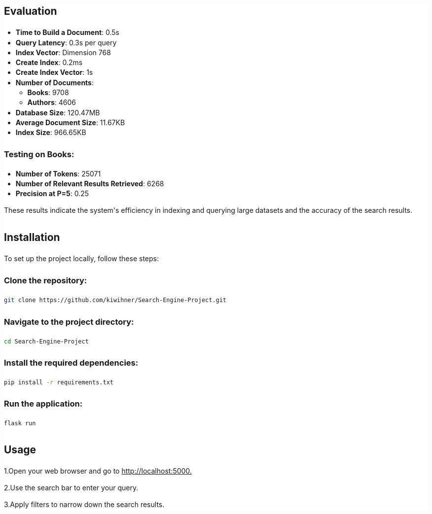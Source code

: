 ## Evaluation

- **Time to Build a Document**: 0.5s
- **Query Latency**: 0.3s per query
- **Index Vector**: Dimension 768
- **Create Index**: 0.2ms
- **Create Index Vector**: 1s
- **Number of Documents**:
  - **Books**: 9708
  - **Authors**: 4606
- **Database Size**: 120.47MB
- **Average Document Size**: 11.67KB
- **Index Size**: 966.65KB

### Testing on Books:
- **Number of Tokens**: 25071
- **Number of Relevant Results Retrieved**: 6268
- **Precision at P=5**: 0.25

These results indicate the system's efficiency in indexing and querying large datasets and the accuracy of the search results.

## Installation

To set up the project locally, follow these steps:

### Clone the repository:
```bash
git clone https://github.com/kiwihner/Search-Engine-Project.git
```

### Navigate to the project directory:
```bash
cd Search-Engine-Project
```

### Install the required dependencies:
```bash
pip install -r requirements.txt
```

### Run the application:
```bash
flask run
```
## Usage
1.Open your web browser and go to [http://localhost:5000.](http://127.0.0.1:5000)

2.Use the search bar to enter your query.

3.Apply filters to narrow down the search results.

